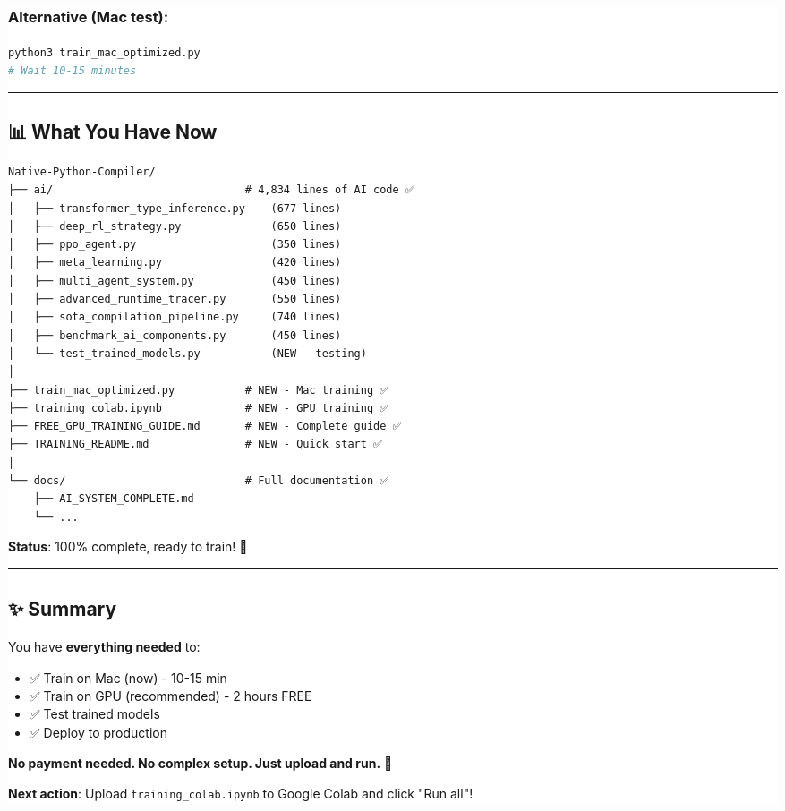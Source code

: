 ### Alternative (Mac test):
```bash
python3 train_mac_optimized.py
# Wait 10-15 minutes
```

---

## 📊 What You Have Now

```
Native-Python-Compiler/
├── ai/                              # 4,834 lines of AI code ✅
│   ├── transformer_type_inference.py    (677 lines)
│   ├── deep_rl_strategy.py              (650 lines)
│   ├── ppo_agent.py                     (350 lines)
│   ├── meta_learning.py                 (420 lines)
│   ├── multi_agent_system.py            (450 lines)
│   ├── advanced_runtime_tracer.py       (550 lines)
│   ├── sota_compilation_pipeline.py     (740 lines)
│   ├── benchmark_ai_components.py       (450 lines)
│   └── test_trained_models.py           (NEW - testing)
│
├── train_mac_optimized.py           # NEW - Mac training ✅
├── training_colab.ipynb             # NEW - GPU training ✅
├── FREE_GPU_TRAINING_GUIDE.md       # NEW - Complete guide ✅
├── TRAINING_README.md               # NEW - Quick start ✅
│
└── docs/                            # Full documentation ✅
    ├── AI_SYSTEM_COMPLETE.md
    └── ...
```

**Status**: 100% complete, ready to train! 🚀

---

## ✨ Summary

You have **everything needed** to:
- ✅ Train on Mac (now) - 10-15 min
- ✅ Train on GPU (recommended) - 2 hours FREE
- ✅ Test trained models
- ✅ Deploy to production

**No payment needed. No complex setup. Just upload and run.** 🎉

**Next action**: Upload `training_colab.ipynb` to Google Colab and click "Run all"!
